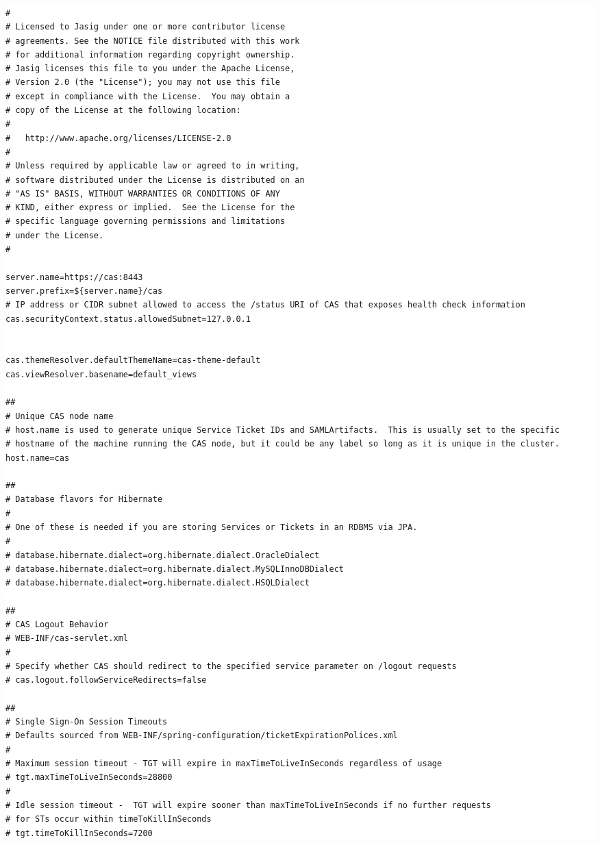 ```
#
# Licensed to Jasig under one or more contributor license
# agreements. See the NOTICE file distributed with this work
# for additional information regarding copyright ownership.
# Jasig licenses this file to you under the Apache License,
# Version 2.0 (the "License"); you may not use this file
# except in compliance with the License.  You may obtain a
# copy of the License at the following location:
#
#   http://www.apache.org/licenses/LICENSE-2.0
#
# Unless required by applicable law or agreed to in writing,
# software distributed under the License is distributed on an
# "AS IS" BASIS, WITHOUT WARRANTIES OR CONDITIONS OF ANY
# KIND, either express or implied.  See the License for the
# specific language governing permissions and limitations
# under the License.
#

server.name=https://cas:8443
server.prefix=${server.name}/cas
# IP address or CIDR subnet allowed to access the /status URI of CAS that exposes health check information
cas.securityContext.status.allowedSubnet=127.0.0.1


cas.themeResolver.defaultThemeName=cas-theme-default
cas.viewResolver.basename=default_views

##
# Unique CAS node name
# host.name is used to generate unique Service Ticket IDs and SAMLArtifacts.  This is usually set to the specific
# hostname of the machine running the CAS node, but it could be any label so long as it is unique in the cluster.
host.name=cas

##
# Database flavors for Hibernate
#
# One of these is needed if you are storing Services or Tickets in an RDBMS via JPA.
#
# database.hibernate.dialect=org.hibernate.dialect.OracleDialect
# database.hibernate.dialect=org.hibernate.dialect.MySQLInnoDBDialect
# database.hibernate.dialect=org.hibernate.dialect.HSQLDialect

##
# CAS Logout Behavior
# WEB-INF/cas-servlet.xml
#
# Specify whether CAS should redirect to the specified service parameter on /logout requests
# cas.logout.followServiceRedirects=false

##
# Single Sign-On Session Timeouts
# Defaults sourced from WEB-INF/spring-configuration/ticketExpirationPolices.xml
#
# Maximum session timeout - TGT will expire in maxTimeToLiveInSeconds regardless of usage
# tgt.maxTimeToLiveInSeconds=28800
#
# Idle session timeout -  TGT will expire sooner than maxTimeToLiveInSeconds if no further requests
# for STs occur within timeToKillInSeconds
# tgt.timeToKillInSeconds=7200
```